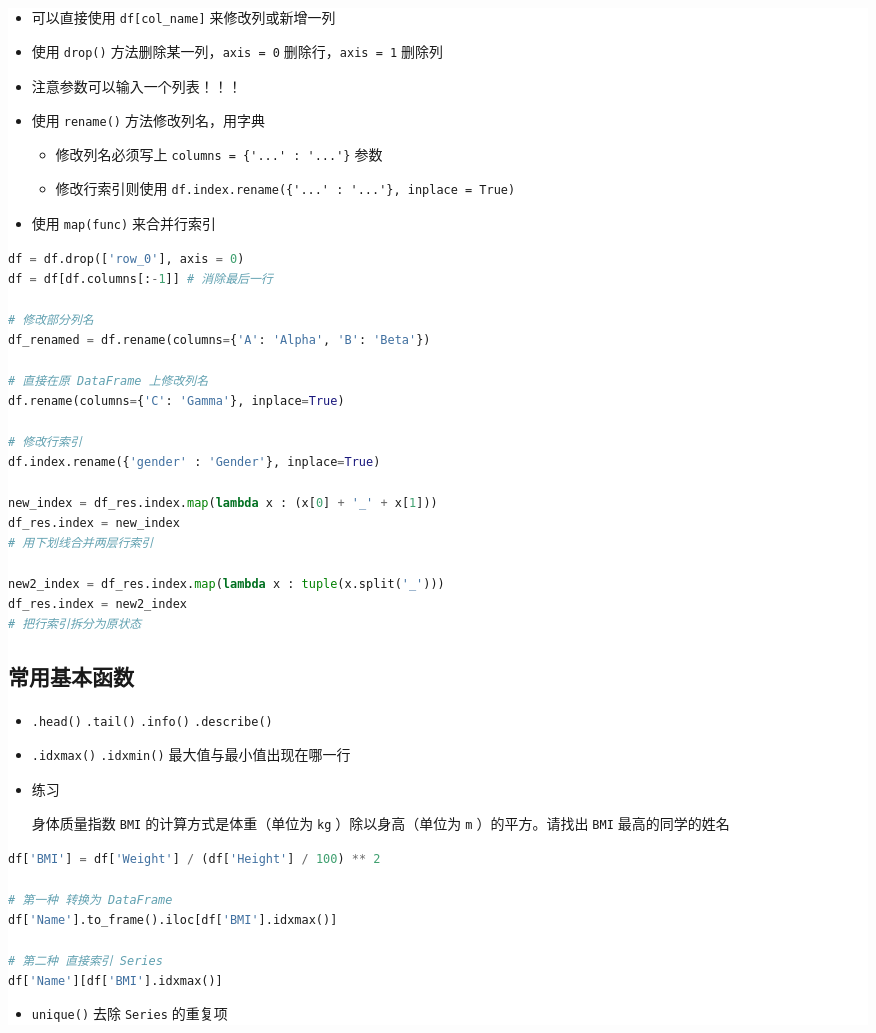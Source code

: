 - 可以直接使用 `df[col_name]` 来修改列或新增一列

- 使用 `drop()` 方法删除某一列，`axis = 0` 删除行，`axis = 1` 删除列

- 注意参数可以输入一个列表！！！

- 使用 `rename()` 方法修改列名，用字典

    - 修改列名必须写上 `columns = {'...' : '...'}` 参数

    - 修改行索引则使用 `df.index.rename({'...' : '...'}, inplace = True)`

- 使用 `map(func)` 来合并行索引

```python
df = df.drop(['row_0'], axis = 0)
df = df[df.columns[:-1]] # 消除最后一行

# 修改部分列名
df_renamed = df.rename(columns={'A': 'Alpha', 'B': 'Beta'})

# 直接在原 DataFrame 上修改列名
df.rename(columns={'C': 'Gamma'}, inplace=True)

# 修改行索引
df.index.rename({'gender' : 'Gender'}, inplace=True)

new_index = df_res.index.map(lambda x : (x[0] + '_' + x[1])) 
df_res.index = new_index
# 用下划线合并两层行索引

new2_index = df_res.index.map(lambda x : tuple(x.split('_')))
df_res.index = new2_index
# 把行索引拆分为原状态
```

## 常用基本函数

- `.head()` `.tail()` `.info()` `.describe()`

- `.idxmax()` `.idxmin()` 最大值与最小值出现在哪一行

- 练习

    身体质量指数 `BMI` 的计算方式是体重（单位为 `kg` ）除以身高（单位为 `m` ）的平方。请找出 `BMI` 最高的同学的姓名

```python
df['BMI'] = df['Weight'] / (df['Height'] / 100) ** 2

# 第一种 转换为 DataFrame
df['Name'].to_frame().iloc[df['BMI'].idxmax()]

# 第二种 直接索引 Series
df['Name'][df['BMI'].idxmax()]
```

- `unique()` 去除 `Series` 的重复项
